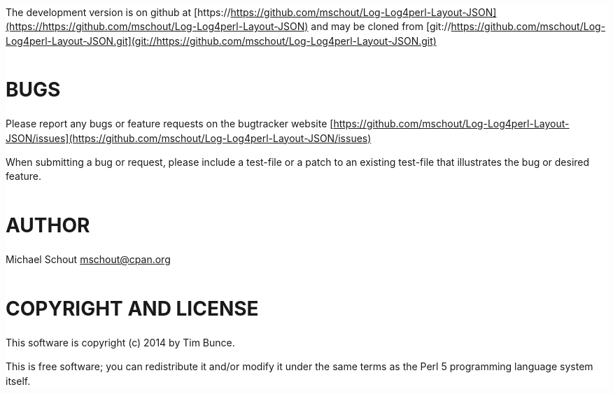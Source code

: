 The development version is on github at [https://https://github.com/mschout/Log-Log4perl-Layout-JSON](https://https://github.com/mschout/Log-Log4perl-Layout-JSON)
and may be cloned from [git://https://github.com/mschout/Log-Log4perl-Layout-JSON.git](git://https://github.com/mschout/Log-Log4perl-Layout-JSON.git)

# BUGS

Please report any bugs or feature requests on the bugtracker website
[https://github.com/mschout/Log-Log4perl-Layout-JSON/issues](https://github.com/mschout/Log-Log4perl-Layout-JSON/issues)

When submitting a bug or request, please include a test-file or a
patch to an existing test-file that illustrates the bug or desired
feature.

# AUTHOR

Michael Schout <mschout@cpan.org>

# COPYRIGHT AND LICENSE

This software is copyright (c) 2014 by Tim Bunce.

This is free software; you can redistribute it and/or modify it under
the same terms as the Perl 5 programming language system itself.
